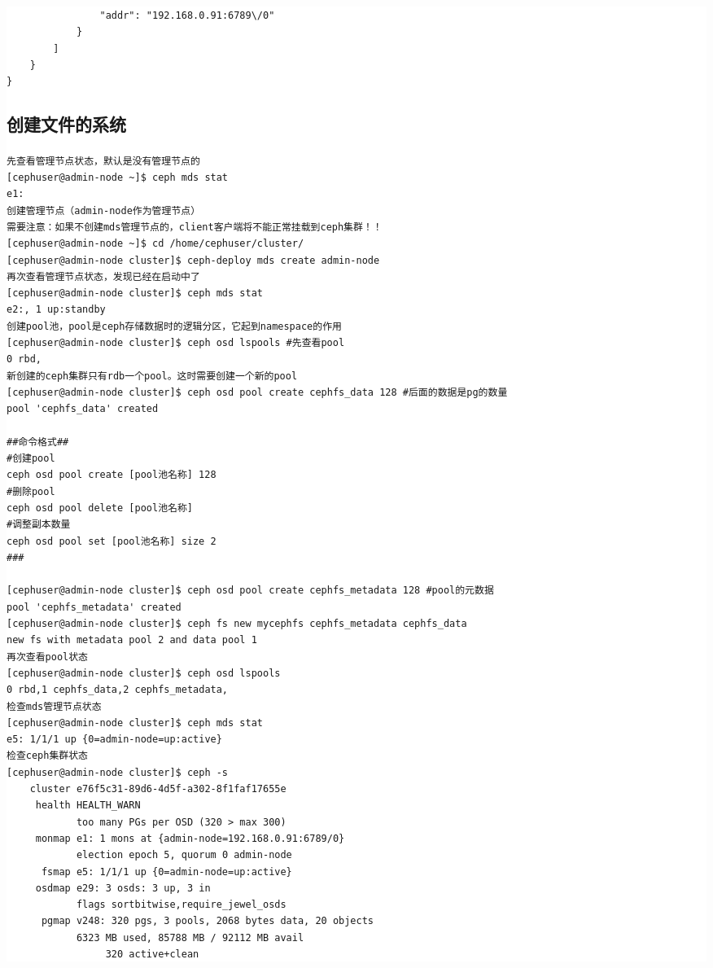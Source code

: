 ```
                "addr": "192.168.0.91:6789\/0"
            }
        ]
    }
}
```

  

## 创建文件的系统

```
先查看管理节点状态，默认是没有管理节点的
[cephuser@admin-node ~]$ ceph mds stat
e1:
创建管理节点（admin-node作为管理节点）
需要注意：如果不创建mds管理节点的，client客户端将不能正常挂载到ceph集群！！
[cephuser@admin-node ~]$ cd /home/cephuser/cluster/
[cephuser@admin-node cluster]$ ceph-deploy mds create admin-node
再次查看管理节点状态，发现已经在启动中了
[cephuser@admin-node cluster]$ ceph mds stat
e2:, 1 up:standby
创建pool池，pool是ceph存储数据时的逻辑分区，它起到namespace的作用
[cephuser@admin-node cluster]$ ceph osd lspools #先查看pool
0 rbd,
新创建的ceph集群只有rdb一个pool。这时需要创建一个新的pool
[cephuser@admin-node cluster]$ ceph osd pool create cephfs_data 128 #后面的数据是pg的数量
pool 'cephfs_data' created 

##命令格式##
#创建pool
ceph osd pool create [pool池名称] 128
#删除pool
ceph osd pool delete [pool池名称]
#调整副本数量
ceph osd pool set [pool池名称] size 2
###

[cephuser@admin-node cluster]$ ceph osd pool create cephfs_metadata 128 #pool的元数据
pool 'cephfs_metadata' created
[cephuser@admin-node cluster]$ ceph fs new mycephfs cephfs_metadata cephfs_data
new fs with metadata pool 2 and data pool 1
再次查看pool状态
[cephuser@admin-node cluster]$ ceph osd lspools
0 rbd,1 cephfs_data,2 cephfs_metadata,
检查mds管理节点状态
[cephuser@admin-node cluster]$ ceph mds stat
e5: 1/1/1 up {0=admin-node=up:active}
检查ceph集群状态
[cephuser@admin-node cluster]$ ceph -s
    cluster e76f5c31-89d6-4d5f-a302-8f1faf17655e
     health HEALTH_WARN
            too many PGs per OSD (320 > max 300)
     monmap e1: 1 mons at {admin-node=192.168.0.91:6789/0}
            election epoch 5, quorum 0 admin-node
      fsmap e5: 1/1/1 up {0=admin-node=up:active}
     osdmap e29: 3 osds: 3 up, 3 in
            flags sortbitwise,require_jewel_osds
      pgmap v248: 320 pgs, 3 pools, 2068 bytes data, 20 objects
            6323 MB used, 85788 MB / 92112 MB avail
                 320 active+clean
```
